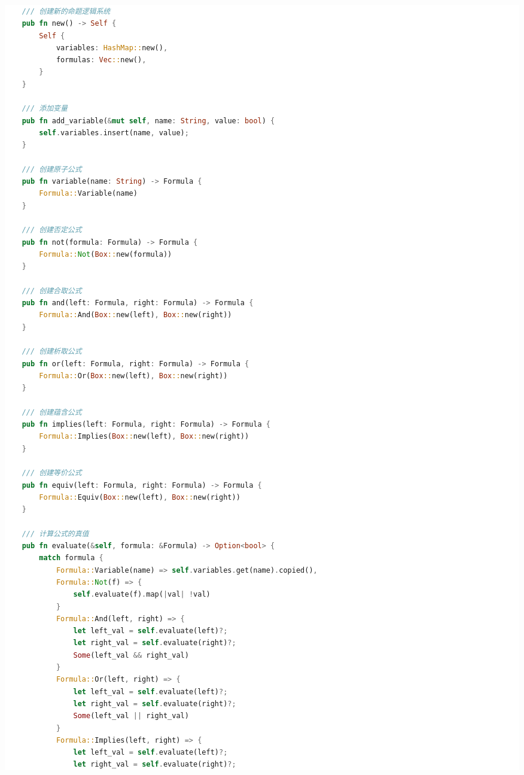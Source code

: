 ```rust
    /// 创建新的命题逻辑系统
    pub fn new() -> Self {
        Self {
            variables: HashMap::new(),
            formulas: Vec::new(),
        }
    }

    /// 添加变量
    pub fn add_variable(&mut self, name: String, value: bool) {
        self.variables.insert(name, value);
    }

    /// 创建原子公式
    pub fn variable(name: String) -> Formula {
        Formula::Variable(name)
    }

    /// 创建否定公式
    pub fn not(formula: Formula) -> Formula {
        Formula::Not(Box::new(formula))
    }

    /// 创建合取公式
    pub fn and(left: Formula, right: Formula) -> Formula {
        Formula::And(Box::new(left), Box::new(right))
    }

    /// 创建析取公式
    pub fn or(left: Formula, right: Formula) -> Formula {
        Formula::Or(Box::new(left), Box::new(right))
    }

    /// 创建蕴含公式
    pub fn implies(left: Formula, right: Formula) -> Formula {
        Formula::Implies(Box::new(left), Box::new(right))
    }

    /// 创建等价公式
    pub fn equiv(left: Formula, right: Formula) -> Formula {
        Formula::Equiv(Box::new(left), Box::new(right))
    }

    /// 计算公式的真值
    pub fn evaluate(&self, formula: &Formula) -> Option<bool> {
        match formula {
            Formula::Variable(name) => self.variables.get(name).copied(),
            Formula::Not(f) => {
                self.evaluate(f).map(|val| !val)
            }
            Formula::And(left, right) => {
                let left_val = self.evaluate(left)?;
                let right_val = self.evaluate(right)?;
                Some(left_val && right_val)
            }
            Formula::Or(left, right) => {
                let left_val = self.evaluate(left)?;
                let right_val = self.evaluate(right)?;
                Some(left_val || right_val)
            }
            Formula::Implies(left, right) => {
                let left_val = self.evaluate(left)?;
                let right_val = self.evaluate(right)?;
```